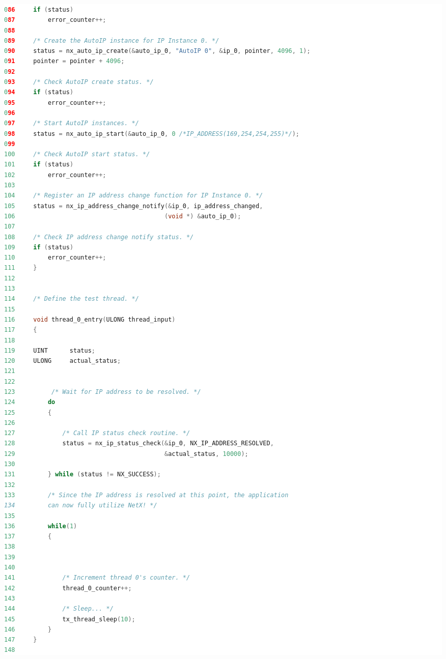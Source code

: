 ```c
086     if (status)
087         error_counter++;
088
089     /* Create the AutoIP instance for IP Instance 0. */
090     status = nx_auto_ip_create(&auto_ip_0, "AutoIP 0", &ip_0, pointer, 4096, 1);
091     pointer = pointer + 4096;
092
093     /* Check AutoIP create status. */
094     if (status)
095         error_counter++;
096
097     /* Start AutoIP instances. */
098     status = nx_auto_ip_start(&auto_ip_0, 0 /*IP_ADDRESS(169,254,254,255)*/);
099
100     /* Check AutoIP start status. */
101     if (status)
102         error_counter++;
103
104     /* Register an IP address change function for IP Instance 0. */
105     status = nx_ip_address_change_notify(&ip_0, ip_address_changed,
106                                         (void *) &auto_ip_0);
107
108     /* Check IP address change notify status. */
109     if (status)
110         error_counter++;
111     }
112
113
114     /* Define the test thread. */
115
116     void thread_0_entry(ULONG thread_input)
117     {
118
119     UINT      status;
120     ULONG     actual_status;
121
122
123          /* Wait for IP address to be resolved. */
124         do
125         {
126
127             /* Call IP status check routine. */
128             status = nx_ip_status_check(&ip_0, NX_IP_ADDRESS_RESOLVED,
129                                         &actual_status, 10000);
130
131         } while (status != NX_SUCCESS);
132
133         /* Since the IP address is resolved at this point, the application
134         can now fully utilize NetX! */
135
136         while(1)
137         {
138
139
140
141             /* Increment thread 0's counter. */
142             thread_0_counter++;
143
144             /* Sleep... */
145             tx_thread_sleep(10);
146         }
147     }
148
```